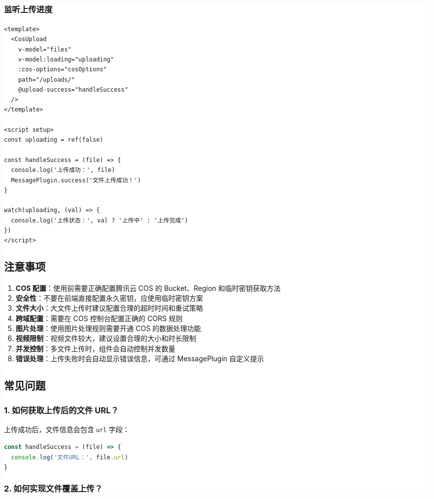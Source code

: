 ### 监听上传进度

```vue
<template>
  <CosUpload
    v-model="files"
    v-model:loading="uploading"
    :cos-options="cosOptions"
    path="/uploads/"
    @upload-success="handleSuccess"
  />
</template>

<script setup>
const uploading = ref(false)

const handleSuccess = (file) => {
  console.log('上传成功：', file)
  MessagePlugin.success('文件上传成功！')
}

watch(uploading, (val) => {
  console.log('上传状态：', val ? '上传中' : '上传完成')
})
</script>
```

## 注意事项

1. **COS 配置**：使用前需要正确配置腾讯云 COS 的 Bucket、Region 和临时密钥获取方法
2. **安全性**：不要在前端直接配置永久密钥，应使用临时密钥方案
3. **文件大小**：大文件上传时建议配置合理的超时时间和重试策略
4. **跨域配置**：需要在 COS 控制台配置正确的 CORS 规则
5. **图片处理**：使用图片处理规则需要开通 COS 的数据处理功能
6. **视频限制**：视频文件较大，建议设置合理的大小和时长限制
7. **并发控制**：多文件上传时，组件会自动控制并发数量
8. **错误处理**：上传失败时会自动显示错误信息，可通过 MessagePlugin 自定义提示

## 常见问题

### 1. 如何获取上传后的文件 URL？

上传成功后，文件信息会包含 `url` 字段：

```javascript
const handleSuccess = (file) => {
  console.log('文件URL：', file.url)
}
```

### 2. 如何实现文件覆盖上传？
